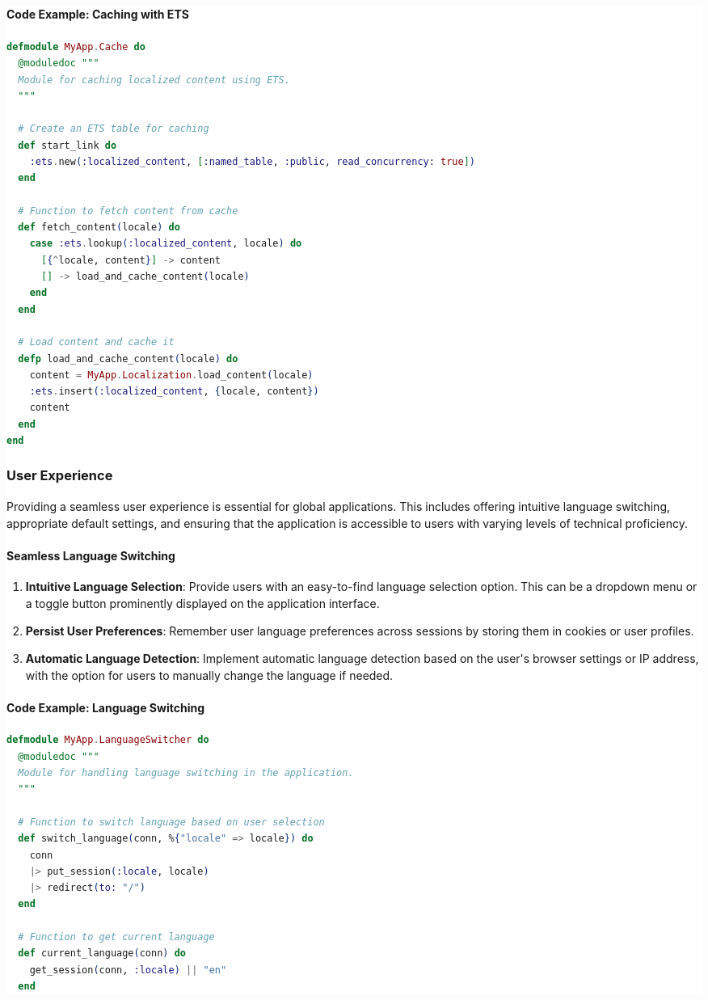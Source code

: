 #### Code Example: Caching with ETS

```elixir
defmodule MyApp.Cache do
  @moduledoc """
  Module for caching localized content using ETS.
  """

  # Create an ETS table for caching
  def start_link do
    :ets.new(:localized_content, [:named_table, :public, read_concurrency: true])
  end

  # Function to fetch content from cache
  def fetch_content(locale) do
    case :ets.lookup(:localized_content, locale) do
      [{^locale, content}] -> content
      [] -> load_and_cache_content(locale)
    end
  end

  # Load content and cache it
  defp load_and_cache_content(locale) do
    content = MyApp.Localization.load_content(locale)
    :ets.insert(:localized_content, {locale, content})
    content
  end
end
```

### User Experience

Providing a seamless user experience is essential for global applications. This includes offering intuitive language switching, appropriate default settings, and ensuring that the application is accessible to users with varying levels of technical proficiency.

#### Seamless Language Switching

1. **Intuitive Language Selection**: Provide users with an easy-to-find language selection option. This can be a dropdown menu or a toggle button prominently displayed on the application interface.

2. **Persist User Preferences**: Remember user language preferences across sessions by storing them in cookies or user profiles.

3. **Automatic Language Detection**: Implement automatic language detection based on the user's browser settings or IP address, with the option for users to manually change the language if needed.

#### Code Example: Language Switching

```elixir
defmodule MyApp.LanguageSwitcher do
  @moduledoc """
  Module for handling language switching in the application.
  """

  # Function to switch language based on user selection
  def switch_language(conn, %{"locale" => locale}) do
    conn
    |> put_session(:locale, locale)
    |> redirect(to: "/")
  end

  # Function to get current language
  def current_language(conn) do
    get_session(conn, :locale) || "en"
  end
```